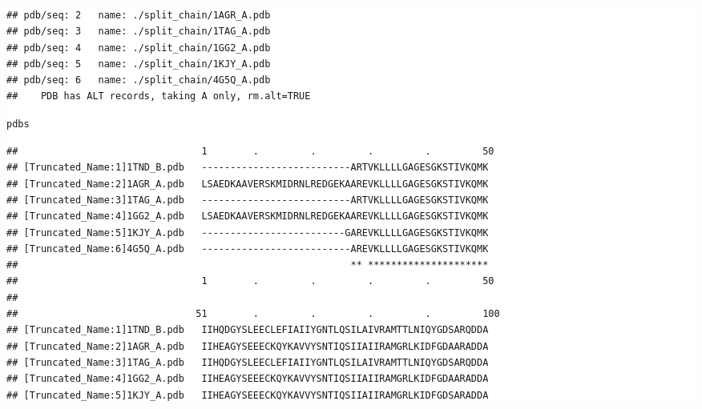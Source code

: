     ## pdb/seq: 2   name: ./split_chain/1AGR_A.pdb 
    ## pdb/seq: 3   name: ./split_chain/1TAG_A.pdb 
    ## pdb/seq: 4   name: ./split_chain/1GG2_A.pdb 
    ## pdb/seq: 5   name: ./split_chain/1KJY_A.pdb 
    ## pdb/seq: 6   name: ./split_chain/4G5Q_A.pdb 
    ##    PDB has ALT records, taking A only, rm.alt=TRUE

``` r
pdbs
```

    ##                                1        .         .         .         .         50 
    ## [Truncated_Name:1]1TND_B.pdb   --------------------------ARTVKLLLLGAGESGKSTIVKQMK
    ## [Truncated_Name:2]1AGR_A.pdb   LSAEDKAAVERSKMIDRNLREDGEKAAREVKLLLLGAGESGKSTIVKQMK
    ## [Truncated_Name:3]1TAG_A.pdb   --------------------------ARTVKLLLLGAGESGKSTIVKQMK
    ## [Truncated_Name:4]1GG2_A.pdb   LSAEDKAAVERSKMIDRNLREDGEKAAREVKLLLLGAGESGKSTIVKQMK
    ## [Truncated_Name:5]1KJY_A.pdb   -------------------------GAREVKLLLLGAGESGKSTIVKQMK
    ## [Truncated_Name:6]4G5Q_A.pdb   --------------------------AREVKLLLLGAGESGKSTIVKQMK
    ##                                                          ** ********************* 
    ##                                1        .         .         .         .         50 
    ## 
    ##                               51        .         .         .         .         100 
    ## [Truncated_Name:1]1TND_B.pdb   IIHQDGYSLEECLEFIAIIYGNTLQSILAIVRAMTTLNIQYGDSARQDDA
    ## [Truncated_Name:2]1AGR_A.pdb   IIHEAGYSEEECKQYKAVVYSNTIQSIIAIIRAMGRLKIDFGDAARADDA
    ## [Truncated_Name:3]1TAG_A.pdb   IIHQDGYSLEECLEFIAIIYGNTLQSILAIVRAMTTLNIQYGDSARQDDA
    ## [Truncated_Name:4]1GG2_A.pdb   IIHEAGYSEEECKQYKAVVYSNTIQSIIAIIRAMGRLKIDFGDAARADDA
    ## [Truncated_Name:5]1KJY_A.pdb   IIHEAGYSEEECKQYKAVVYSNTIQSIIAIIRAMGRLKIDFGDSARADDA